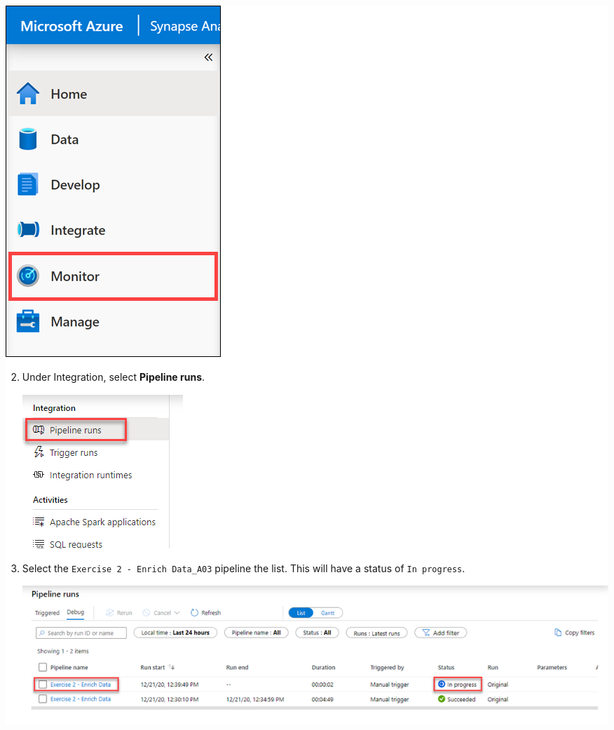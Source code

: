    ![Monitor is selected and highlighted in the Synapse Analytics menu.](media/monitor-hub.png "Synapse Analytics menu")

2. Under Integration, select **Pipeline runs**.

   ![Pipeline runs is selected and highlighted under the Orchestration section of the monitor resource list.](media/ex02-monitor-pipeline-runs.png "Synapse Analytics Monitor")

3. Select the `Exercise 2 - Enrich Data_A03` pipeline the list. This will have a status of `In progress`.

   ![The first "Exercise 2 - Enrich Data" item in the list of pipeline runs is highlighted.](media/ex02-monitoring-pipeline-runs.png "Pipeline run list")
